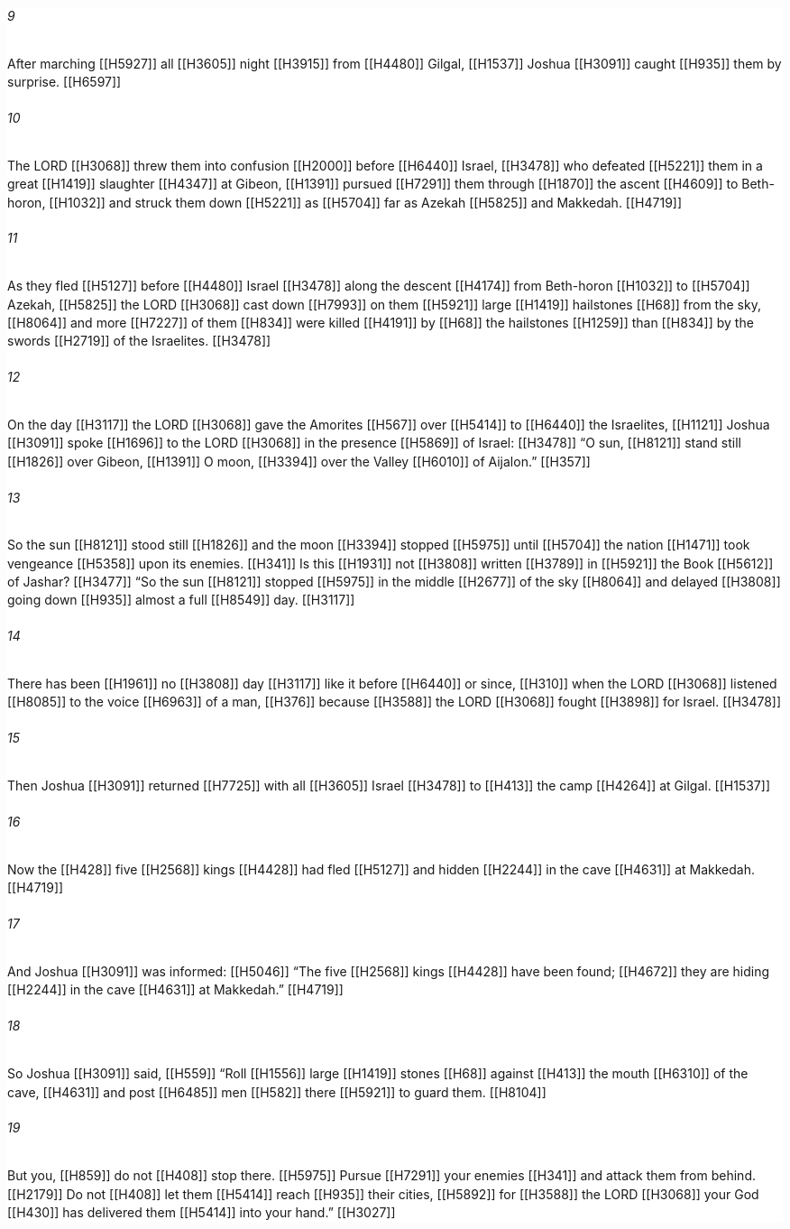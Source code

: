 ###### 9
After marching [[H5927]] all [[H3605]] night [[H3915]] from [[H4480]] Gilgal, [[H1537]] Joshua [[H3091]] caught [[H935]] them by surprise. [[H6597]]

###### 10
The LORD [[H3068]] threw them into confusion [[H2000]] before [[H6440]] Israel, [[H3478]] who defeated [[H5221]] them in a great [[H1419]] slaughter [[H4347]] at Gibeon, [[H1391]] pursued [[H7291]] them through [[H1870]] the ascent [[H4609]] to Beth-horon, [[H1032]] and struck them down [[H5221]] as [[H5704]] far as Azekah [[H5825]] and Makkedah. [[H4719]]

###### 11
As they fled [[H5127]] before [[H4480]] Israel [[H3478]] along the descent [[H4174]] from Beth-horon [[H1032]] to [[H5704]] Azekah, [[H5825]] the LORD [[H3068]] cast down [[H7993]] on them [[H5921]] large [[H1419]] hailstones [[H68]] from the sky, [[H8064]] and more [[H7227]] of them [[H834]] were killed [[H4191]] by [[H68]] the hailstones [[H1259]] than [[H834]] by the swords [[H2719]] of the Israelites. [[H3478]]

###### 12
On the day [[H3117]] the LORD [[H3068]] gave the Amorites [[H567]] over [[H5414]] to [[H6440]] the Israelites, [[H1121]] Joshua [[H3091]] spoke [[H1696]] to the LORD [[H3068]] in the presence [[H5869]] of Israel: [[H3478]] “O sun, [[H8121]] stand still [[H1826]] over Gibeon, [[H1391]] O moon, [[H3394]] over the Valley [[H6010]] of Aijalon.” [[H357]]

###### 13
So the sun [[H8121]] stood still [[H1826]] and the moon [[H3394]] stopped [[H5975]] until [[H5704]] the nation [[H1471]] took vengeance [[H5358]] upon its enemies. [[H341]] Is this [[H1931]] not [[H3808]] written [[H3789]] in [[H5921]] the Book [[H5612]] of Jashar? [[H3477]] “So the sun [[H8121]] stopped [[H5975]] in the middle [[H2677]] of the sky [[H8064]] and delayed [[H3808]] going down [[H935]] almost a full [[H8549]] day. [[H3117]]

###### 14
There has been [[H1961]] no [[H3808]] day [[H3117]] like it before [[H6440]] or since, [[H310]] when the LORD [[H3068]] listened [[H8085]] to the voice [[H6963]] of a man, [[H376]] because [[H3588]] the LORD [[H3068]] fought [[H3898]] for Israel. [[H3478]]

###### 15
Then Joshua [[H3091]] returned [[H7725]] with all [[H3605]] Israel [[H3478]] to [[H413]] the camp [[H4264]] at Gilgal. [[H1537]]

###### 16
Now the [[H428]] five [[H2568]] kings [[H4428]] had fled [[H5127]] and hidden [[H2244]] in the cave [[H4631]] at Makkedah. [[H4719]]

###### 17
And Joshua [[H3091]] was informed: [[H5046]] “The five [[H2568]] kings [[H4428]] have been found; [[H4672]] they are hiding [[H2244]] in the cave [[H4631]] at Makkedah.” [[H4719]]

###### 18
So Joshua [[H3091]] said, [[H559]] “Roll [[H1556]] large [[H1419]] stones [[H68]] against [[H413]] the mouth [[H6310]] of the cave, [[H4631]] and post [[H6485]] men [[H582]] there [[H5921]] to guard them. [[H8104]]

###### 19
But you, [[H859]] do not [[H408]] stop there. [[H5975]] Pursue [[H7291]] your enemies [[H341]] and attack them from behind. [[H2179]] Do not [[H408]] let them [[H5414]] reach [[H935]] their cities, [[H5892]] for [[H3588]] the LORD [[H3068]] your God [[H430]] has delivered them [[H5414]] into your hand.” [[H3027]]
